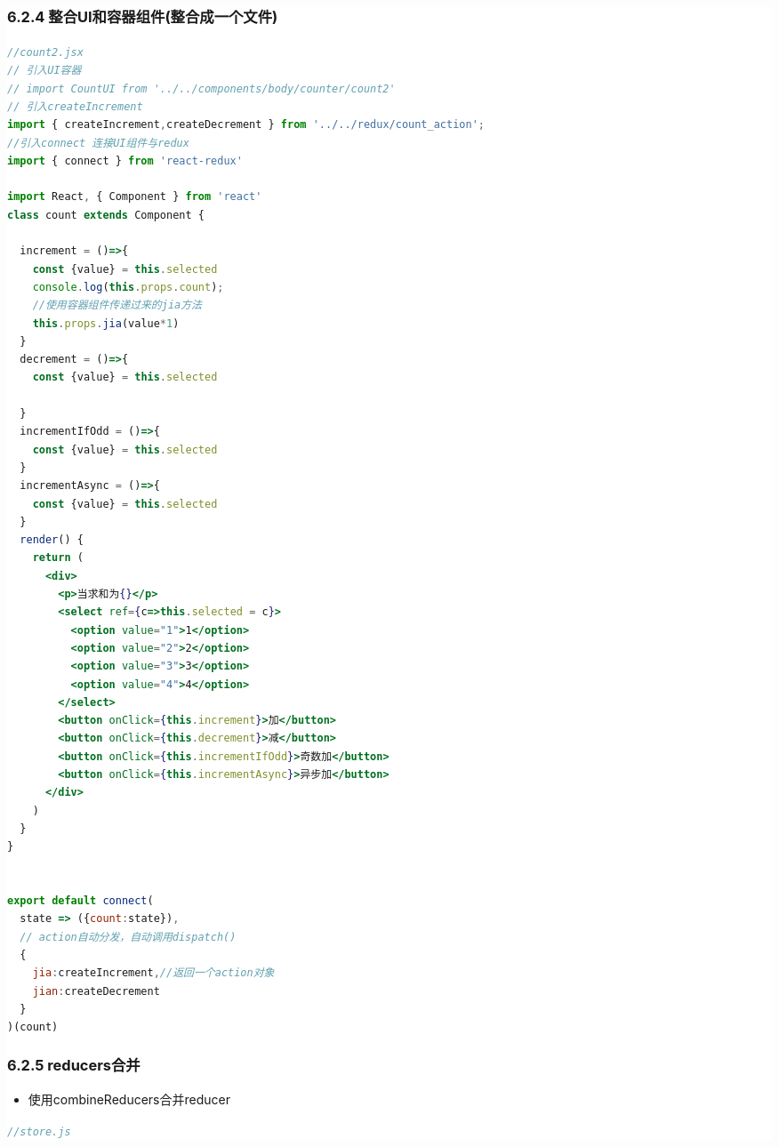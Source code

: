 ### 6.2.4 整合UI和容器组件(整合成一个文件)
```jsx
//count2.jsx
// 引入UI容器
// import CountUI from '../../components/body/counter/count2'
// 引入createIncrement
import { createIncrement,createDecrement } from '../../redux/count_action';
//引入connect 连接UI组件与redux
import { connect } from 'react-redux'

import React, { Component } from 'react'
class count extends Component {
  
  increment = ()=>{
    const {value} = this.selected
    console.log(this.props.count);
    //使用容器组件传递过来的jia方法
    this.props.jia(value*1)
  }
  decrement = ()=>{
    const {value} = this.selected

  }
  incrementIfOdd = ()=>{
    const {value} = this.selected
  }
  incrementAsync = ()=>{
    const {value} = this.selected
  }
  render() {
    return (
      <div>
        <p>当求和为{}</p>
        <select ref={c=>this.selected = c}>
          <option value="1">1</option>
          <option value="2">2</option>
          <option value="3">3</option>
          <option value="4">4</option>
        </select>
        <button onClick={this.increment}>加</button>
        <button onClick={this.decrement}>减</button>
        <button onClick={this.incrementIfOdd}>奇数加</button>
        <button onClick={this.incrementAsync}>异步加</button>
      </div>
    )
  }
}


export default connect(
  state => ({count:state}),
  // action自动分发，自动调用dispatch()
  {
    jia:createIncrement,//返回一个action对象
    jian:createDecrement
  }
)(count)
```
### 6.2.5 reducers合并 
- 使用combineReducers合并reducer
```jsx
//store.js

```